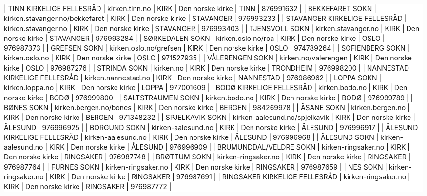 | TINN KIRKELIGE FELLESRÅD                                                 | kirken.tinn.no                                                               | KIRK        | Den norske kirke                       | TINN             | 876991632     |
| BEKKEFARET SOKN                                                          | kirken.stavanger.no/bekkefaret                                               | KIRK        | Den norske kirke                       | STAVANGER        | 976993233     |
| STAVANGER KIRKELIGE FELLESRÅD                                            | kirken.stavanger.no                                                          | KIRK        | Den norske kirke                       | STAVANGER        | 976993403     |
| TJENSVOLL SOKN                                                           | kirken.stavanger.no                                                          | KIRK        | Den norske kirke                       | STAVANGER        | 976993284     |
| SØRKEDALEN SOKN                                                          | kirken.oslo.no/roa                                                           | KIRK        | Den norske kirke                       | OSLO             | 976987373     |
| GREFSEN SOKN                                                             | kirken.oslo.no/grefsen                                                       | KIRK        | Den norske kirke                       | OSLO             | 974789264     |
| SOFIENBERG SOKN                                                          | kirken.oslo.no                                                               | KIRK        | Den norske kirke                       | OSLO             | 971527935     |
| VÅLERENGEN SOKN                                                          | kirken.no/valerengen                                                         | KIRK        | Den norske kirke                       | OSLO             | 976987276     |
| STRINDA SOKN                                                             | kirken.no                                                                    | KIRK        | Den norske kirke                       | TRONDHEIM        | 976998200     |
| NANNESTAD KIRKELIGE FELLESRÅD                                            | kirken.nannestad.no                                                          | KIRK        | Den norske kirke                       | NANNESTAD        | 976986962     |
| LOPPA SOKN                                                               | kirken.loppa.no                                                              | KIRK        | Den norske kirke                       | LOPPA            | 977001609     |
| BODØ KIRKELIGE FELLESRÅD                                                 | kirken.bodo.no                                                               | KIRK        | Den norske kirke                       | BODØ             | 976999800     |
| SALTSTRAUMEN SOKN                                                        | kirken.bodo.no                                                               | KIRK        | Den norske kirke                       | BODØ             | 976999789     |
| BØNES SOKN                                                               | kirken.bergen.no/bones                                                       | KIRK        | Den norske kirke                       | BERGEN           | 984269978     |
| ÅSANE SOKN                                                               | kirken.bergen.no                                                             | KIRK        | Den norske kirke                       | BERGEN           | 971348232     |
| SPJELKAVIK SOKN                                                          | kirken-aalesund.no/spjelkavik                                                | KIRK        | Den norske kirke                       | ÅLESUND          | 976996925     |
| BORGUND SOKN                                                             | kirken-aalesund.no                                                           | KIRK        | Den norske kirke                       | ÅLESUND          | 976996917     |
| ÅLESUND KIRKELIGE FELLESRÅD                                              | kirken-aalesund.no                                                           | KIRK        | Den norske kirke                       | ÅLESUND          | 976996968     |
| ÅLESUND SOKN                                                             | kirken-aalesund.no                                                           | KIRK        | Den norske kirke                       | ÅLESUND          | 976996909     |
| BRUMUNDDAL/VELDRE SOKN                                                   | kirken-ringsaker.no                                                          | KIRK        | Den norske kirke                       | RINGSAKER        | 976987748     |
| BRØTTUM SOKN                                                             | kirken-ringsaker.no                                                          | KIRK        | Den norske kirke                       | RINGSAKER        | 976987764     |
| FURNES SOKN                                                              | kirken-ringsaker.no                                                          | KIRK        | Den norske kirke                       | RINGSAKER        | 976987659     |
| NES SOKN                                                                 | kirken-ringsaker.no                                                          | KIRK        | Den norske kirke                       | RINGSAKER        | 976987691     |
| RINGSAKER KIRKELIGE FELLESRÅD                                            | kirken-ringsaker.no                                                          | KIRK        | Den norske kirke                       | RINGSAKER        | 976987772     |